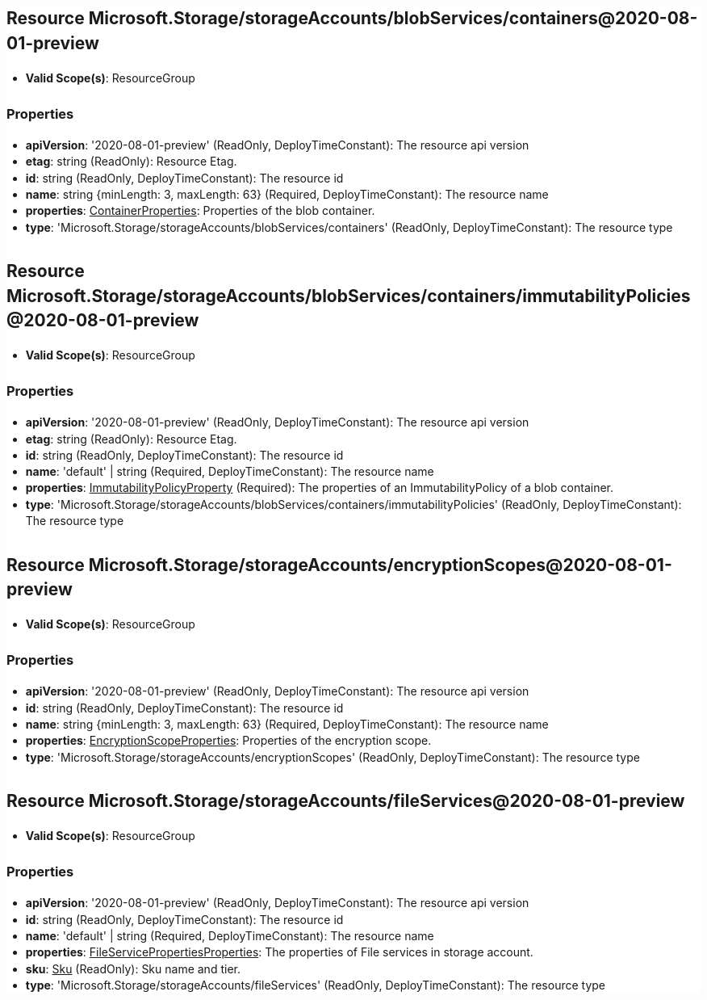 ## Resource Microsoft.Storage/storageAccounts/blobServices/containers@2020-08-01-preview
* **Valid Scope(s)**: ResourceGroup
### Properties
* **apiVersion**: '2020-08-01-preview' (ReadOnly, DeployTimeConstant): The resource api version
* **etag**: string (ReadOnly): Resource Etag.
* **id**: string (ReadOnly, DeployTimeConstant): The resource id
* **name**: string {minLength: 3, maxLength: 63} (Required, DeployTimeConstant): The resource name
* **properties**: [ContainerProperties](#containerproperties): Properties of the blob container.
* **type**: 'Microsoft.Storage/storageAccounts/blobServices/containers' (ReadOnly, DeployTimeConstant): The resource type

## Resource Microsoft.Storage/storageAccounts/blobServices/containers/immutabilityPolicies@2020-08-01-preview
* **Valid Scope(s)**: ResourceGroup
### Properties
* **apiVersion**: '2020-08-01-preview' (ReadOnly, DeployTimeConstant): The resource api version
* **etag**: string (ReadOnly): Resource Etag.
* **id**: string (ReadOnly, DeployTimeConstant): The resource id
* **name**: 'default' | string (Required, DeployTimeConstant): The resource name
* **properties**: [ImmutabilityPolicyProperty](#immutabilitypolicyproperty) (Required): The properties of an ImmutabilityPolicy of a blob container.
* **type**: 'Microsoft.Storage/storageAccounts/blobServices/containers/immutabilityPolicies' (ReadOnly, DeployTimeConstant): The resource type

## Resource Microsoft.Storage/storageAccounts/encryptionScopes@2020-08-01-preview
* **Valid Scope(s)**: ResourceGroup
### Properties
* **apiVersion**: '2020-08-01-preview' (ReadOnly, DeployTimeConstant): The resource api version
* **id**: string (ReadOnly, DeployTimeConstant): The resource id
* **name**: string {minLength: 3, maxLength: 63} (Required, DeployTimeConstant): The resource name
* **properties**: [EncryptionScopeProperties](#encryptionscopeproperties): Properties of the encryption scope.
* **type**: 'Microsoft.Storage/storageAccounts/encryptionScopes' (ReadOnly, DeployTimeConstant): The resource type

## Resource Microsoft.Storage/storageAccounts/fileServices@2020-08-01-preview
* **Valid Scope(s)**: ResourceGroup
### Properties
* **apiVersion**: '2020-08-01-preview' (ReadOnly, DeployTimeConstant): The resource api version
* **id**: string (ReadOnly, DeployTimeConstant): The resource id
* **name**: 'default' | string (Required, DeployTimeConstant): The resource name
* **properties**: [FileServicePropertiesProperties](#fileservicepropertiesproperties): The properties of File services in storage account.
* **sku**: [Sku](#sku) (ReadOnly): Sku name and tier.
* **type**: 'Microsoft.Storage/storageAccounts/fileServices' (ReadOnly, DeployTimeConstant): The resource type
